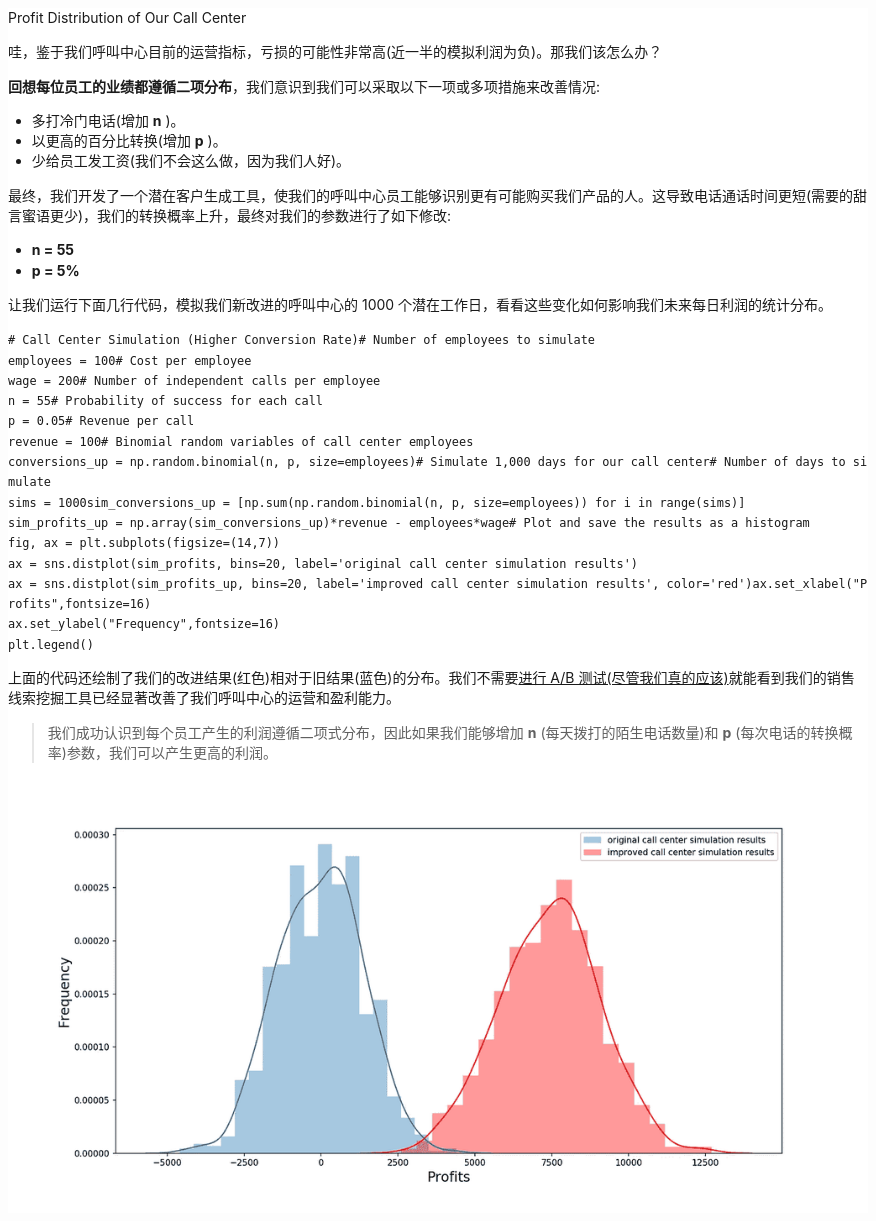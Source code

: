 Profit Distribution of Our Call Center

哇，鉴于我们呼叫中心目前的运营指标，亏损的可能性非常高(近一半的模拟利润为负)。那我们该怎么办？

**回想每位员工的业绩都遵循二项分布**，我们意识到我们可以采取以下一项或多项措施来改善情况:

*   多打冷门电话(增加 **n** )。
*   以更高的百分比转换(增加 **p** )。
*   少给员工发工资(我们不会这么做，因为我们人好)。

最终，我们开发了一个潜在客户生成工具，使我们的呼叫中心员工能够识别更有可能购买我们产品的人。这导致电话通话时间更短(需要的甜言蜜语更少)，我们的转换概率上升，最终对我们的参数进行了如下修改:

*   **n = 55**
*   **p = 5%**

让我们运行下面几行代码，模拟我们新改进的呼叫中心的 1000 个潜在工作日，看看这些变化如何影响我们未来每日利润的统计分布。

```
# Call Center Simulation (Higher Conversion Rate)# Number of employees to simulate
employees = 100# Cost per employee
wage = 200# Number of independent calls per employee
n = 55# Probability of success for each call
p = 0.05# Revenue per call
revenue = 100# Binomial random variables of call center employees
conversions_up = np.random.binomial(n, p, size=employees)# Simulate 1,000 days for our call center# Number of days to simulate
sims = 1000sim_conversions_up = [np.sum(np.random.binomial(n, p, size=employees)) for i in range(sims)]
sim_profits_up = np.array(sim_conversions_up)*revenue - employees*wage# Plot and save the results as a histogram
fig, ax = plt.subplots(figsize=(14,7))
ax = sns.distplot(sim_profits, bins=20, label='original call center simulation results')
ax = sns.distplot(sim_profits_up, bins=20, label='improved call center simulation results', color='red')ax.set_xlabel("Profits",fontsize=16)
ax.set_ylabel("Frequency",fontsize=16)
plt.legend()
```

上面的代码还绘制了我们的改进结果(红色)相对于旧结果(蓝色)的分布。我们不需要[进行 A/B 测试(尽管我们真的应该)](/data-science-fundamentals-a-b-testing-cb371ceecc27)就能看到我们的销售线索挖掘工具已经显著改善了我们呼叫中心的运营和盈利能力。

> 我们成功认识到每个员工产生的利润遵循二项式分布，因此如果我们能够增加 **n** (每天拨打的陌生电话数量)和 **p** (每次电话的转换概率)参数，我们可以产生更高的利润。

![](img/e2fe207f569eeae5224efbb6ba35948c.png)
